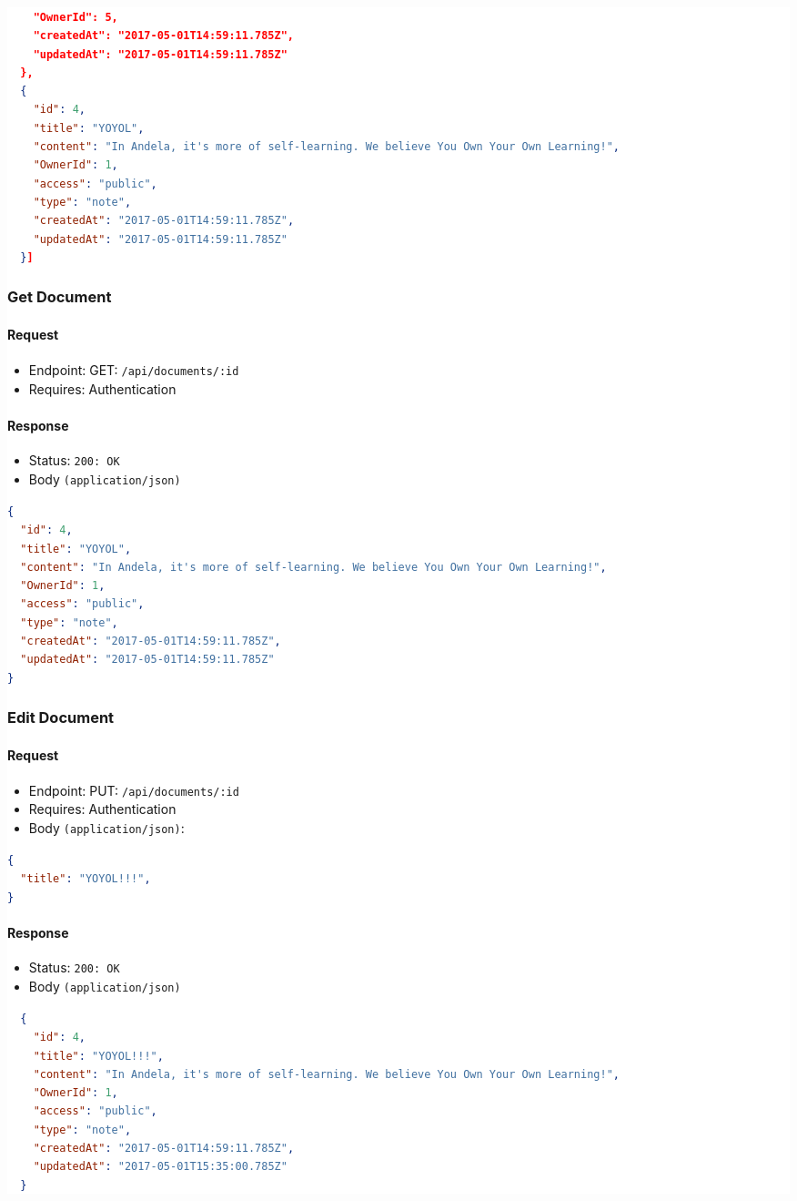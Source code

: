 ```json
    "OwnerId": 5,
    "createdAt": "2017-05-01T14:59:11.785Z",
    "updatedAt": "2017-05-01T14:59:11.785Z"
  },
  {
    "id": 4,
    "title": "YOYOL",
    "content": "In Andela, it's more of self-learning. We believe You Own Your Own Learning!",
    "OwnerId": 1,
    "access": "public",
    "type": "note",
    "createdAt": "2017-05-01T14:59:11.785Z",
    "updatedAt": "2017-05-01T14:59:11.785Z"
  }]
```

### Get Document

#### Request
- Endpoint: GET: `/api/documents/:id`
- Requires: Authentication

#### Response
- Status: `200: OK`
- Body `(application/json)`
```json
{
  "id": 4,
  "title": "YOYOL",
  "content": "In Andela, it's more of self-learning. We believe You Own Your Own Learning!",
  "OwnerId": 1,
  "access": "public",
  "type": "note",
  "createdAt": "2017-05-01T14:59:11.785Z",
  "updatedAt": "2017-05-01T14:59:11.785Z"
}
```

### Edit Document

#### Request
- Endpoint: PUT: `/api/documents/:id`
- Requires: Authentication
- Body `(application/json)`:
```json
{
  "title": "YOYOL!!!",
}
```

#### Response
- Status: `200: OK`
- Body `(application/json)`
```json
  {
    "id": 4,
    "title": "YOYOL!!!",
    "content": "In Andela, it's more of self-learning. We believe You Own Your Own Learning!",
    "OwnerId": 1,
    "access": "public",
    "type": "note",
    "createdAt": "2017-05-01T14:59:11.785Z",
    "updatedAt": "2017-05-01T15:35:00.785Z"
  }
```